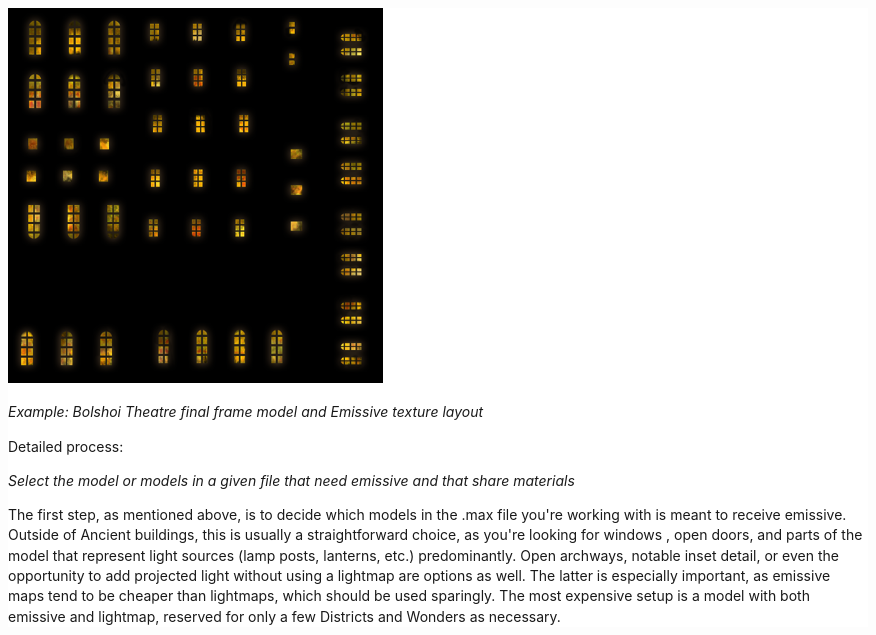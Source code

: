 <td><img src="BuildingsProcess/media/image79.png" alt="Machine generated alternative text: " width="375" height="375" /></td>
</tr>
</tbody>
</table>
<p><em>Example: Bolshoi Theatre final frame model and Emissive texture layout</em></p>

<p>Detailed process:</p>

<p><em><em>Select the model or models in a given file that need emissive and that share materials</em></em></p>

<p>The first step, as mentioned above, is to decide which models in the .max file you're working with is meant to receive emissive. Outside of Ancient buildings, this is usually a straightforward choice, as you're looking for windows , open doors, and parts of the model that represent light sources (lamp posts, lanterns, etc.) predominantly. Open archways, notable inset detail, or even the opportunity to add projected light without using a lightmap are options as well. The latter is especially important, as emissive maps tend to be cheaper than lightmaps, which should be used sparingly. The most expensive setup is a model with both emissive and lightmap, reserved for only a few Districts and Wonders as necessary.</p>

